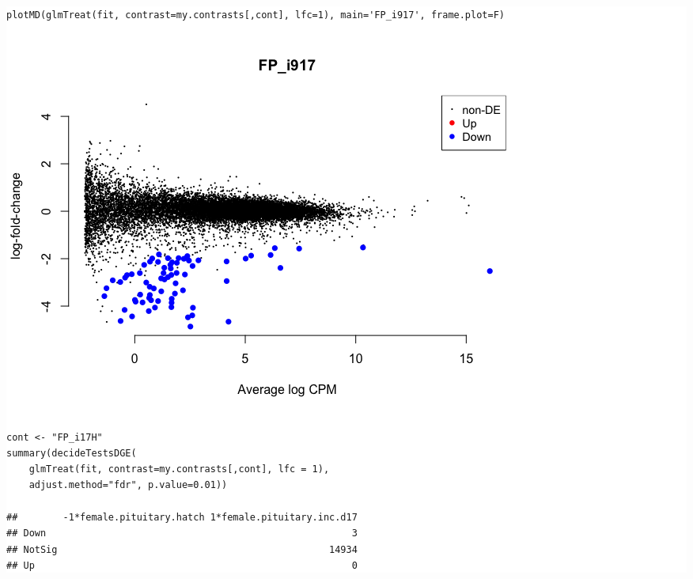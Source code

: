 </table>
</td>
</tr>
</tbody>
</table>

    plotMD(glmTreat(fit, contrast=my.contrasts[,cont], lfc=1), main='FP_i917', frame.plot=F)

![](../figures/pit/01-contrasts-5.png)

    cont <- "FP_i17H"
    summary(decideTestsDGE(
        glmTreat(fit, contrast=my.contrasts[,cont], lfc = 1), 
        adjust.method="fdr", p.value=0.01))

    ##        -1*female.pituitary.hatch 1*female.pituitary.inc.d17
    ## Down                                                      3
    ## NotSig                                                14934
    ## Up                                                        0
